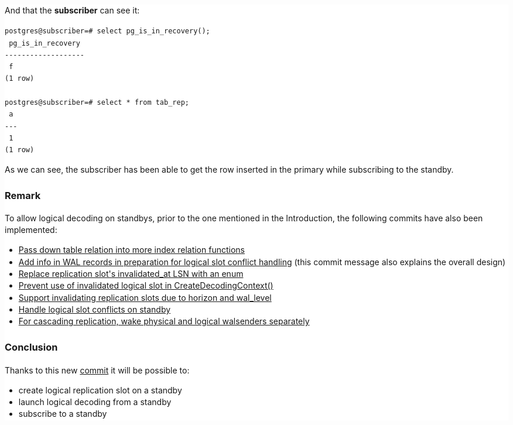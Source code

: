 And that the **subscriber** can see it:

```
postgres@subscriber=# select pg_is_in_recovery();
 pg_is_in_recovery
-------------------
 f
(1 row)

postgres@subscriber=# select * from tab_rep;
 a
---
 1
(1 row)
```

As we can see, the subscriber has been able to get the row inserted in the primary while
subscribing to the standby.

### Remark

To allow logical decoding on standbys, prior to the one mentioned in the Introduction, the following commits have also been implemented:

- [Pass down table relation into more index relation functions](https://git.postgresql.org/gitweb/?p=postgresql.git;a=commit;h=61b313e47eb987682441c675724c22bf4363c9c4)
- [Add info in WAL records in preparation for logical slot conflict handling](https://git.postgresql.org/gitweb/?p=postgresql.git;a=commit;h=6af1793954e8c5e753af83c3edb37ed3267dd179) (this commit message also explains the overall design)
- [Replace replication slot's invalidated_at LSN with an enum](https://git.postgresql.org/gitweb/?p=postgresql.git;a=commit;h=15f8203a5975d6b9b78e2c64e213ed964b50c044)
- [Prevent use of invalidated logical slot in CreateDecodingContext()](https://git.postgresql.org/gitweb/?p=postgresql.git;a=commit;h=4397abd0a2af955326c0608d63f3716ce5901004)
- [Support invalidating replication slots due to horizon and wal_level](https://git.postgresql.org/gitweb/?p=postgresql.git;a=commit;h=be87200efd9308ccfe217ce8828f316e93e370da)
- [Handle logical slot conflicts on standby](https://git.postgresql.org/gitweb/?p=postgresql.git;a=commit;h=26669757b6a7665c1069e77e6472bd8550193ca6)
- [For cascading replication, wake physical and logical walsenders separately](https://git.postgresql.org/gitweb/?p=postgresql.git;a=commit;h=e101dfac3a53c20bfbf1ca85d30a368c2954facf)

### Conclusion

Thanks to this new [commit](https://git.postgresql.org/gitweb/?p=postgresql.git;a=commit;h=0fdab27ad68a059a1663fa5ce48d76333f1bd74c)
it will be possible to:

- create logical replication slot on a standby
- launch logical decoding from a standby
- subscribe to a standby
